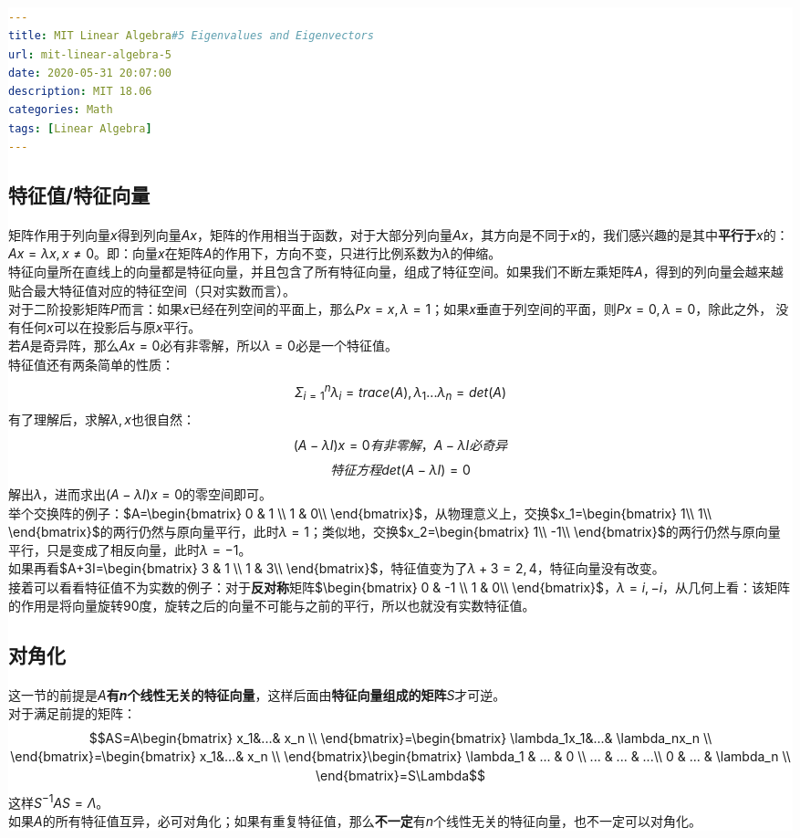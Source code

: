 ```yaml
---
title: MIT Linear Algebra#5 Eigenvalues and Eigenvectors
url: mit-linear-algebra-5
date: 2020-05-31 20:07:00
description: MIT 18.06
categories: Math
tags: [Linear Algebra]
---
```


## 特征值/特征向量
矩阵作用于列向量$x$得到列向量$Ax$，矩阵的作用相当于函数，对于大部分列向量$Ax$，其方向是不同于$x$的，我们感兴趣的是其中**平行于**$x$的：$Ax=\lambda x,x\neq0$。即：向量$x$在矩阵$A$的作用下，方向不变，只进行比例系数为$\lambda$的伸缩。  
特征向量所在直线上的向量都是特征向量，并且包含了所有特征向量，组成了特征空间。如果我们不断左乘矩阵$A$，得到的列向量会越来越贴合最大特征值对应的特征空间（只对实数而言）。  
对于二阶投影矩阵$P$而言：如果$x$已经在列空间的平面上，那么$Px=x,\lambda=1$；如果$x$垂直于列空间的平面，则$Px=0,\lambda=0$，除此之外， 没有任何$x$可以在投影后与原$x$平行。  
若$A$是奇异阵，那么$Ax=0$必有非零解，所以$\lambda=0$必是一个特征值。  
特征值还有两条简单的性质：
$$\Sigma_{i=1}^{n}\lambda_i=trace(A),\lambda_1...\lambda_n=det(A)$$
有了理解后，求解$\lambda,x$也很自然：
$$(A-\lambda I)x=0有非零解，A-\lambda I必奇异$$
$$特征方程det(A-\lambda I)=0$$
解出$\lambda$，进而求出$(A-\lambda I)x=0$的零空间即可。  
举个交换阵的例子：$A=\begin{bmatrix}
   0 & 1 \\
   1 & 0\\
  \end{bmatrix}$，从物理意义上，交换$x_1=\begin{bmatrix}
   1\\
   1\\
  \end{bmatrix}$的两行仍然与原向量平行，此时$\lambda=1$；类似地，交换$x_2=\begin{bmatrix}
   1\\
   -1\\
  \end{bmatrix}$的两行仍然与原向量平行，只是变成了相反向量，此时$\lambda=-1$。  
  如果再看$A+3I=\begin{bmatrix}
   3 & 1 \\
   1 & 3\\
  \end{bmatrix}$，特征值变为了$\lambda+3=2,4$，特征向量没有改变。  
  接着可以看看特征值不为实数的例子：对于**反对称**矩阵$\begin{bmatrix}
   0 & -1 \\
   1 & 0\\
  \end{bmatrix}$，$\lambda=i,-i$，从几何上看：该矩阵的作用是将向量旋转90度，旋转之后的向量不可能与之前的平行，所以也就没有实数特征值。

## 对角化
这一节的前提是$A$**有$n$个线性无关的特征向量**，这样后面由**特征向量组成的矩阵**$S$才可逆。  
对于满足前提的矩阵：
$$AS=A\begin{bmatrix}
x_1&...& x_n \\
\end{bmatrix}=\begin{bmatrix}
\lambda_1x_1&...& \lambda_nx_n \\
\end{bmatrix}=\begin{bmatrix}
x_1&...& x_n \\
\end{bmatrix}\begin{bmatrix}
   \lambda_1 & ... & 0 \\
   ... & ... & ...\\
    0 & ... & \lambda_n \\
  \end{bmatrix}=S\Lambda$$
这样$S^{-1}AS=\Lambda$。  
如果$A$的所有特征值互异，必可对角化；如果有重复特征值，那么**不一定**有$n$个线性无关的特征向量，也不一定可以对角化。
